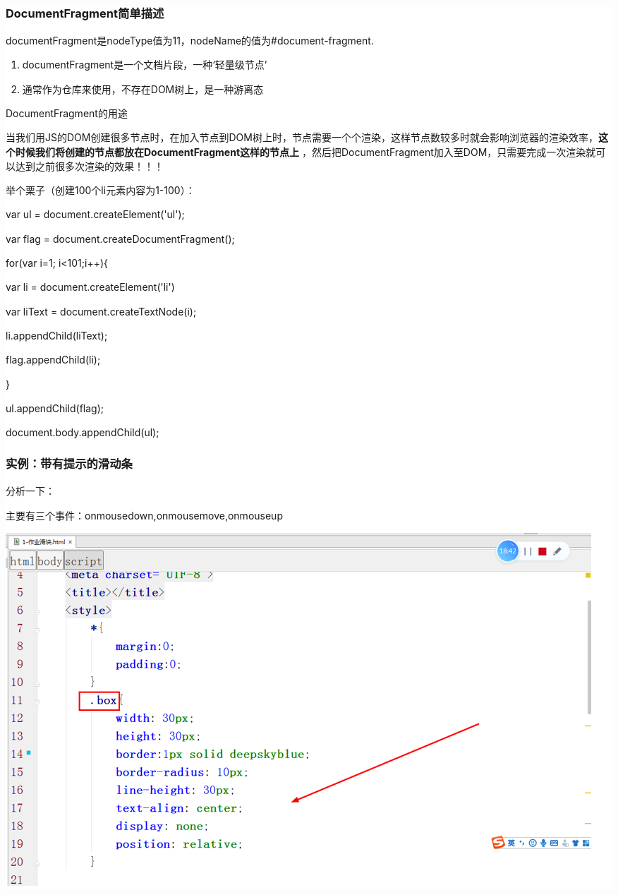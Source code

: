 ### DocumentFragment简单描述

documentFragment是nodeType值为11，nodeName的值为#document-fragment.

1) documentFragment是一个文档片段，一种‘轻量级节点’

2) 通常作为仓库来使用，不存在DOM树上，是一种游离态

DocumentFragment的用途

当我们用JS的DOM创建很多节点时，在加入节点到DOM树上时，节点需要一个个渲染，这样节点数较多时就会影响浏览器的渲染效率，**这个时候我们将创建的节点都放在DocumentFragment这样的节点上** ，然后把DocumentFragment加入至DOM，只需要完成一次渲染就可以达到之前很多次渲染的效果！！！

举个栗子（创建100个li元素内容为1-100）：

 var ul = document.createElement('ul');

 var flag = document.createDocumentFragment();

 for(var i=1; i<101;i++){

   var li = document.createElement('li')

   var liText = document.createTextNode(i);

   li.appendChild(liText);

   flag.appendChild(li);

 }

 ul.appendChild(flag);

 document.body.appendChild(ul);

### 实例：带有提示的滑动条

分析一下：

主要有三个事件：onmousedown,onmousemove,onmouseup

![image-20200810091640752](020602window对象（下）.assets/image-20200810091640752.png)
